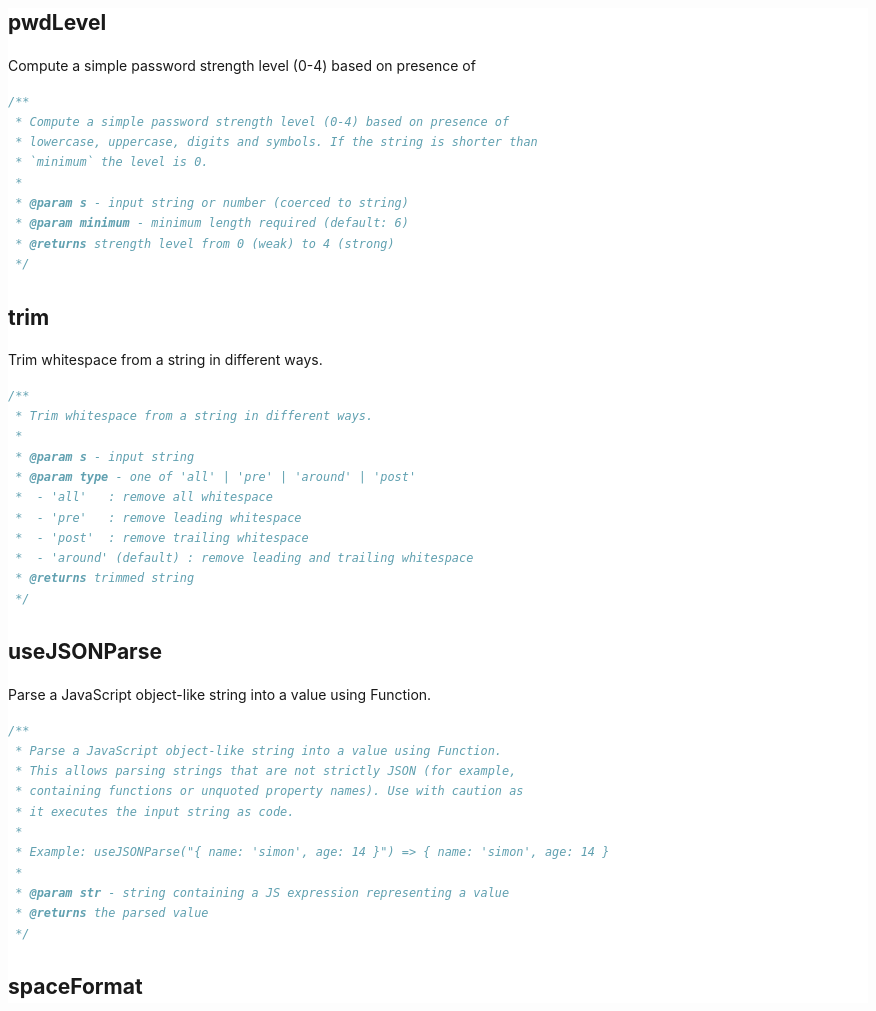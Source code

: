 ## pwdLevel

Compute a simple password strength level (0-4) based on presence of

```ts
/**
 * Compute a simple password strength level (0-4) based on presence of
 * lowercase, uppercase, digits and symbols. If the string is shorter than
 * `minimum` the level is 0.
 *
 * @param s - input string or number (coerced to string)
 * @param minimum - minimum length required (default: 6)
 * @returns strength level from 0 (weak) to 4 (strong)
 */
```

## trim

Trim whitespace from a string in different ways.

```ts
/**
 * Trim whitespace from a string in different ways.
 *
 * @param s - input string
 * @param type - one of 'all' | 'pre' | 'around' | 'post'
 *  - 'all'   : remove all whitespace
 *  - 'pre'   : remove leading whitespace
 *  - 'post'  : remove trailing whitespace
 *  - 'around' (default) : remove leading and trailing whitespace
 * @returns trimmed string
 */
```

## useJSONParse

Parse a JavaScript object-like string into a value using Function.

```ts
/**
 * Parse a JavaScript object-like string into a value using Function.
 * This allows parsing strings that are not strictly JSON (for example,
 * containing functions or unquoted property names). Use with caution as
 * it executes the input string as code.
 *
 * Example: useJSONParse("{ name: 'simon', age: 14 }") => { name: 'simon', age: 14 }
 *
 * @param str - string containing a JS expression representing a value
 * @returns the parsed value
 */
```

## spaceFormat
